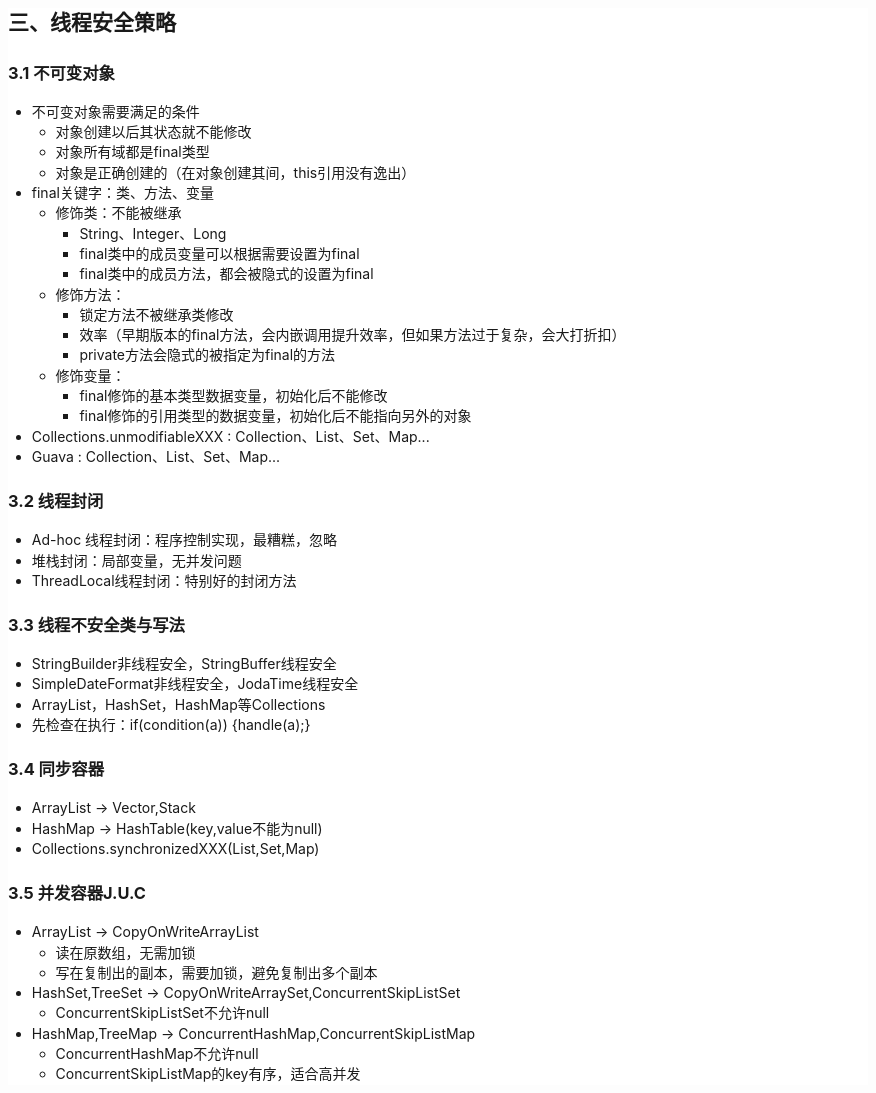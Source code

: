 

## 三、线程安全策略

### 3.1 不可变对象

- 不可变对象需要满足的条件
  - 对象创建以后其状态就不能修改
  - 对象所有域都是final类型
  - 对象是正确创建的（在对象创建其间，this引用没有逸出）
- final关键字：类、方法、变量
  - 修饰类：不能被继承
    - String、Integer、Long
    - final类中的成员变量可以根据需要设置为final
    - final类中的成员方法，都会被隐式的设置为final
  - 修饰方法：
    - 锁定方法不被继承类修改
    - 效率（早期版本的final方法，会内嵌调用提升效率，但如果方法过于复杂，会大打折扣）
    - private方法会隐式的被指定为final的方法
  - 修饰变量：
    - final修饰的基本类型数据变量，初始化后不能修改
    - final修饰的引用类型的数据变量，初始化后不能指向另外的对象
- Collections.unmodifiableXXX : Collection、List、Set、Map...
- Guava : Collection、List、Set、Map...



### 3.2 线程封闭

- Ad-hoc 线程封闭：程序控制实现，最糟糕，忽略
- 堆栈封闭：局部变量，无并发问题
- ThreadLocal线程封闭：特别好的封闭方法



### 3.3 线程不安全类与写法

- StringBuilder非线程安全，StringBuffer线程安全
- SimpleDateFormat非线程安全，JodaTime线程安全
- ArrayList，HashSet，HashMap等Collections
- 先检查在执行：if(condition(a)) {handle(a);}



### 3.4 同步容器

- ArrayList -> Vector,Stack
- HashMap -> HashTable(key,value不能为null)
- Collections.synchronizedXXX(List,Set,Map) 



### 3.5 并发容器J.U.C

- ArrayList -> CopyOnWriteArrayList
  - 读在原数组，无需加锁
  - 写在复制出的副本，需要加锁，避免复制出多个副本
- HashSet,TreeSet -> CopyOnWriteArraySet,ConcurrentSkipListSet
  - ConcurrentSkipListSet不允许null
- HashMap,TreeMap -> ConcurrentHashMap,ConcurrentSkipListMap
  - ConcurrentHashMap不允许null
  - ConcurrentSkipListMap的key有序，适合高并发
